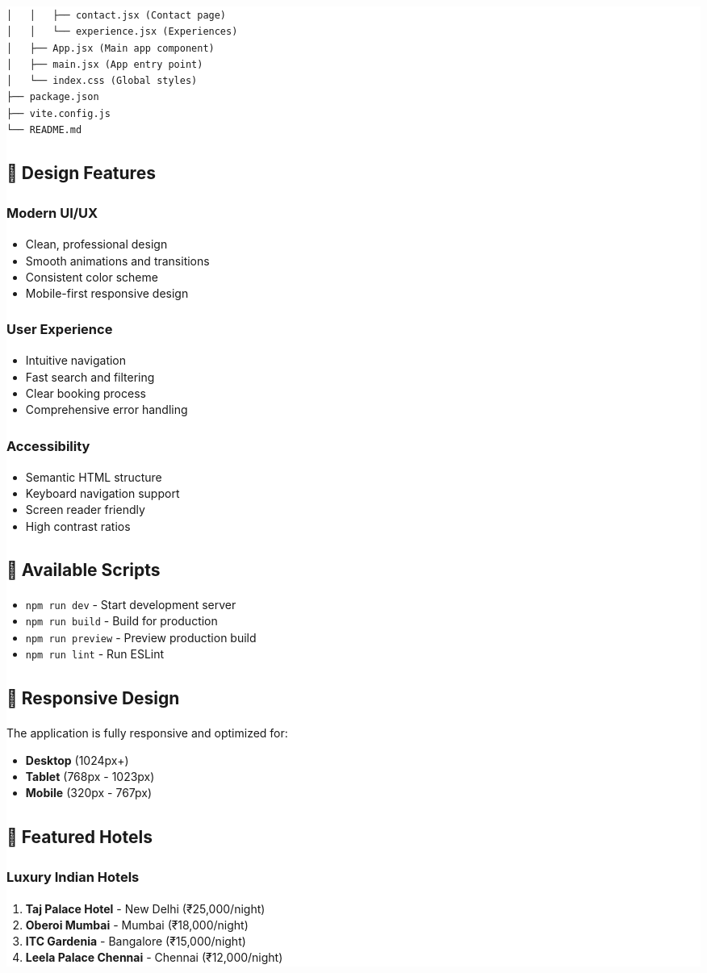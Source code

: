 ```
│   │   ├── contact.jsx (Contact page)
│   │   └── experience.jsx (Experiences)
│   ├── App.jsx (Main app component)
│   ├── main.jsx (App entry point)
│   └── index.css (Global styles)
├── package.json
├── vite.config.js
└── README.md
```

## 🎨 Design Features

### **Modern UI/UX**
- Clean, professional design
- Smooth animations and transitions
- Consistent color scheme
- Mobile-first responsive design

### **User Experience**
- Intuitive navigation
- Fast search and filtering
- Clear booking process
- Comprehensive error handling

### **Accessibility**
- Semantic HTML structure
- Keyboard navigation support
- Screen reader friendly
- High contrast ratios

## 🔧 Available Scripts

- `npm run dev` - Start development server
- `npm run build` - Build for production
- `npm run preview` - Preview production build
- `npm run lint` - Run ESLint

## 📱 Responsive Design

The application is fully responsive and optimized for:
- **Desktop** (1024px+)
- **Tablet** (768px - 1023px)
- **Mobile** (320px - 767px)

## 🏨 Featured Hotels

### **Luxury Indian Hotels**
1. **Taj Palace Hotel** - New Delhi (₹25,000/night)
2. **Oberoi Mumbai** - Mumbai (₹18,000/night)
3. **ITC Gardenia** - Bangalore (₹15,000/night)
4. **Leela Palace Chennai** - Chennai (₹12,000/night)
